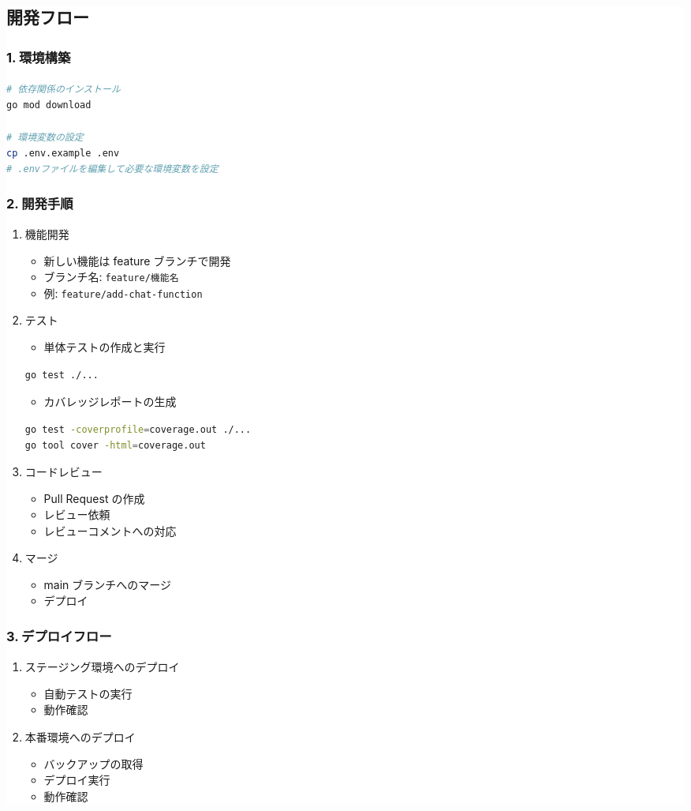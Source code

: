 ## 開発フロー

### 1. 環境構築

```bash
# 依存関係のインストール
go mod download

# 環境変数の設定
cp .env.example .env
# .envファイルを編集して必要な環境変数を設定
```

### 2. 開発手順

1. 機能開発

   - 新しい機能は feature ブランチで開発
   - ブランチ名: `feature/機能名`
   - 例: `feature/add-chat-function`

2. テスト

   - 単体テストの作成と実行

   ```bash
   go test ./...
   ```

   - カバレッジレポートの生成

   ```bash
   go test -coverprofile=coverage.out ./...
   go tool cover -html=coverage.out
   ```

3. コードレビュー

   - Pull Request の作成
   - レビュー依頼
   - レビューコメントへの対応

4. マージ
   - main ブランチへのマージ
   - デプロイ

### 3. デプロイフロー

1. ステージング環境へのデプロイ

   - 自動テストの実行
   - 動作確認

2. 本番環境へのデプロイ
   - バックアップの取得
   - デプロイ実行
   - 動作確認
